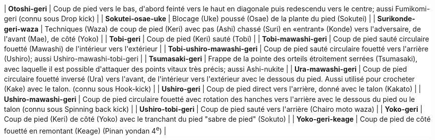 | **Otoshi-geri**              |                                                                                                                                Coup de pied vers le bas, d'abord feinté vers le haut en diagonale puis redescendu vers le centre; aussi Fumikomi-geri (connu sous Drop kick)                                                                                                                                 |
| **Sokutei-osae-uke**         |                                                                                                                                                                          Blocage (Uke) poussé (Osae) de la plante du pied (Sokutei)                                                                                                                                                                          |
| **Surikonde-geri-waza**      |                                                                                                                               Techniques (Waza) de coup de pied (Keri) avec pas (Ashi) chassé (Suri) en «entrant» (Konde) vers l'adversaire, de l'avant (Mae), de côté (Yoko)                                                                                                                                |
| **Tobi-geri**                |                                                                                                                                                                                       Coup de pied (Keri) sauté (Tobi)                                                                                                                                                                                       |
| **Tobi-mawashi-geri**        |                                                                                                                                                               Coup de pied sauté circulaire fouetté (Mawashi) de l'intérieur vers l'extérieur                                                                                                                                                                |
| **Tobi-ushiro-mawashi-geri** |                                                                                                                                                        Coup de pied sauté circulaire fouetté vers l'arrière (Ushiro); aussi Ushiro-mawashi-tobi-geri                                                                                                                                                         |
| **Tsumasaki-geri**           |                                                                                                                          Frappe de la pointe des orteils étroitement serrées (Tsumasaki), avec laquelle il est possible d'attaquer des points vitaux très précis; aussi Ashi-nukite                                                                                                                          |
| **Ura-mawashi-geri**         |                                                                                                        Coup de pied circulaire fouetté inversé (Ura) vers l'avant, de l'intérieur vers l'extérieur avec le dessous du pied. Aussi utilisé pour crocheter (Kake) avec le talon. (connu sous Hook-kick)                                                                                                        |
| **Ushiro-geri**              |                                                                                                                                                                       Coup de pied direct vers l'arrière, donné avec le talon (Kakato)                                                                                                                                                                       |
| **Ushiro-mawashi-geri**      |                                                                                                                                 Coup de pied circulaire fouetté avec rotation des hanches vers l'arrière avec le dessous du pied ou le talon (connu sous Spinning back kick)                                                                                                                                 |
| **Ushiro-tobi-geri**         |                                                                                                                                                                             Coup de pied sauté vers l'arrière (Chairo moto waza)                                                                                                                                                                             |
| **Yoko-geri**                |                                                                                                                                                            Coup de pied (Keri) de côté (Yoko) avec le tranchant du pied "sabre de pied" (Sokuto)                                                                                                                                                             |
| **Yoko-geri-keage**          |                                                                                                                                                                Coup de pied de côté fouetté en remontant (Keage) (Pinan yondan 4<sup>e</sup>)                                                                                                                                                                |
